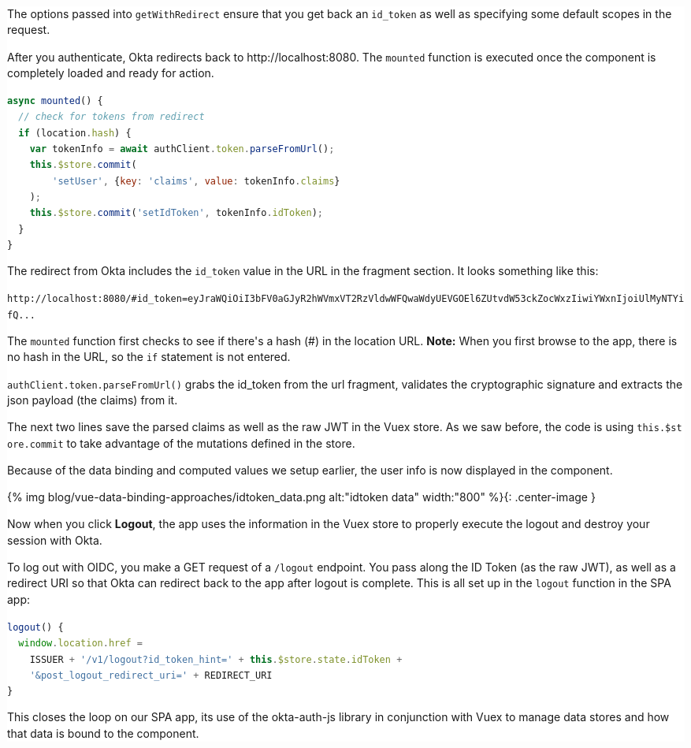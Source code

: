 The options passed into `getWithRedirect` ensure that you get back an `id_token` as well as specifying some default scopes in the request.

After you authenticate, Okta redirects back to http://localhost:8080. The `mounted` function is executed once the component is completely loaded and ready for action.

```javascript
async mounted() {
  // check for tokens from redirect
  if (location.hash) {
    var tokenInfo = await authClient.token.parseFromUrl();
    this.$store.commit(
        'setUser', {key: 'claims', value: tokenInfo.claims}
    );
    this.$store.commit('setIdToken', tokenInfo.idToken);
  }
}
```

The redirect from Okta includes the `id_token` value in the URL in the fragment section. It looks something like this:

```
http://localhost:8080/#id_token=eyJraWQiOiI3bFV0aGJyR2hWVmxVT2RzVldwWFQwaWdyUEVGOEl6ZUtvdW53ckZocWxzIiwiYWxnIjoiUlMyNTYifQ...
```

The `mounted` function first checks to see if there's a hash (#) in the location URL. **Note:** When you first browse to the app, there is no hash in the URL, so the `if` statement is not entered.

`authClient.token.parseFromUrl()` grabs the id_token from the url fragment, validates the cryptographic signature and extracts the json payload (the claims) from it.

The next two lines save the parsed claims as well as the raw JWT in the Vuex store. As we saw before, the code is using `this.$store.commit` to take advantage of the mutations defined in the store.

Because of the data binding and computed values we setup earlier, the user info is now displayed in the component.

{% img blog/vue-data-binding-approaches/idtoken_data.png alt:"idtoken data" width:"800" %}{: .center-image }

Now when you click **Logout**, the app uses the information in the Vuex store to properly execute the logout and destroy your session with Okta.

To log out with OIDC, you make a GET request of a `/logout` endpoint. You pass along the ID Token (as the raw JWT), as well as a redirect URI so that Okta can redirect back to the app after logout is complete. This is all set up in the `logout` function in the SPA app:

```javascript
logout() {
  window.location.href = 
    ISSUER + '/v1/logout?id_token_hint=' + this.$store.state.idToken +
    '&post_logout_redirect_uri=' + REDIRECT_URI
}
```

This closes the loop on our SPA app, its use of the okta-auth-js library in conjunction with Vuex to manage data stores and how that data is bound to the component.
